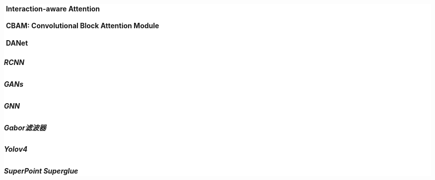 ​	**Interaction-aware Attention**

​	**CBAM: Convolutional Block Attention Module**

​	**DANet**

##### RCNN

##### GANs

##### GNN



##### Gabor滤波器



##### Yolov4



##### SuperPoint Superglue

